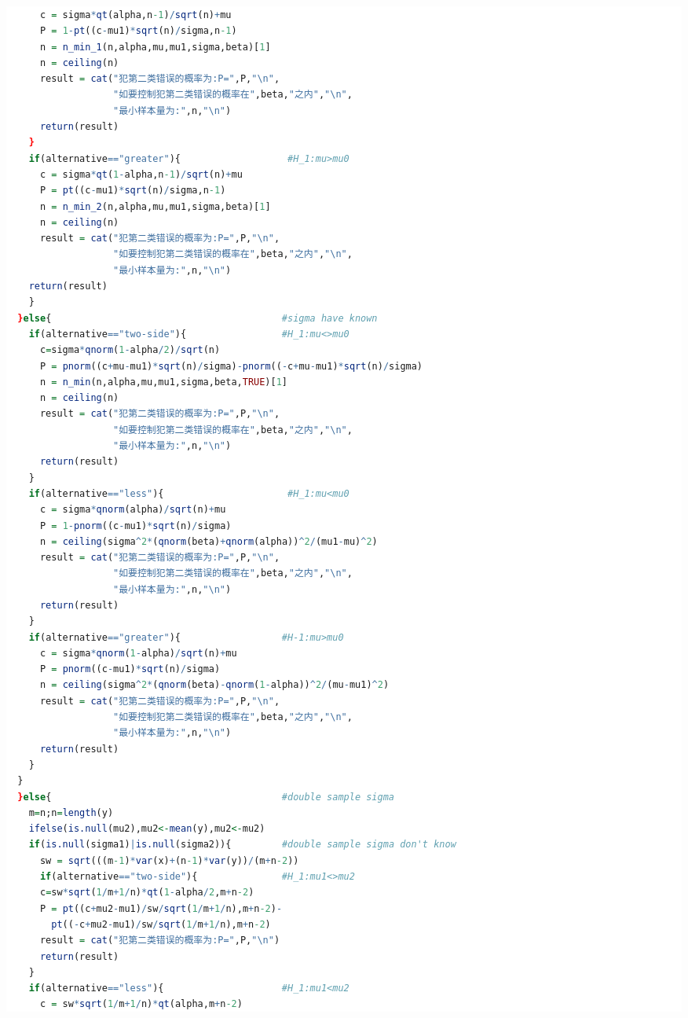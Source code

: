 ```r
      c = sigma*qt(alpha,n-1)/sqrt(n)+mu
      P = 1-pt((c-mu1)*sqrt(n)/sigma,n-1)
      n = n_min_1(n,alpha,mu,mu1,sigma,beta)[1]
      n = ceiling(n)
      result = cat("犯第二类错误的概率为:P=",P,"\n",
                   "如要控制犯第二类错误的概率在",beta,"之内","\n",
                   "最小样本量为:",n,"\n")
      return(result)
    }
    if(alternative=="greater"){                   #H_1:mu>mu0
      c = sigma*qt(1-alpha,n-1)/sqrt(n)+mu
      P = pt((c-mu1)*sqrt(n)/sigma,n-1)
      n = n_min_2(n,alpha,mu,mu1,sigma,beta)[1]
      n = ceiling(n)
      result = cat("犯第二类错误的概率为:P=",P,"\n",
                   "如要控制犯第二类错误的概率在",beta,"之内","\n",
                   "最小样本量为:",n,"\n")
    return(result)
    }
  }else{                                         #sigma have known
    if(alternative=="two-side"){                 #H_1:mu<>mu0
      c=sigma*qnorm(1-alpha/2)/sqrt(n)
      P = pnorm((c+mu-mu1)*sqrt(n)/sigma)-pnorm((-c+mu-mu1)*sqrt(n)/sigma)
      n = n_min(n,alpha,mu,mu1,sigma,beta,TRUE)[1]
      n = ceiling(n)
      result = cat("犯第二类错误的概率为:P=",P,"\n",
                   "如要控制犯第二类错误的概率在",beta,"之内","\n",
                   "最小样本量为:",n,"\n")
      return(result)
    }
    if(alternative=="less"){                      #H_1:mu<mu0
      c = sigma*qnorm(alpha)/sqrt(n)+mu
      P = 1-pnorm((c-mu1)*sqrt(n)/sigma)
      n = ceiling(sigma^2*(qnorm(beta)+qnorm(alpha))^2/(mu1-mu)^2)
      result = cat("犯第二类错误的概率为:P=",P,"\n",
                   "如要控制犯第二类错误的概率在",beta,"之内","\n",
                   "最小样本量为:",n,"\n")
      return(result)
    }
    if(alternative=="greater"){                  #H-1:mu>mu0
      c = sigma*qnorm(1-alpha)/sqrt(n)+mu
      P = pnorm((c-mu1)*sqrt(n)/sigma)
      n = ceiling(sigma^2*(qnorm(beta)-qnorm(1-alpha))^2/(mu-mu1)^2)
      result = cat("犯第二类错误的概率为:P=",P,"\n",
                   "如要控制犯第二类错误的概率在",beta,"之内","\n",
                   "最小样本量为:",n,"\n")
      return(result)
    }
  }
  }else{                                         #double sample sigma
    m=n;n=length(y)
    ifelse(is.null(mu2),mu2<-mean(y),mu2<-mu2)
    if(is.null(sigma1)|is.null(sigma2)){         #double sample sigma don't know
      sw = sqrt(((m-1)*var(x)+(n-1)*var(y))/(m+n-2))
      if(alternative=="two-side"){               #H_1:mu1<>mu2
      c=sw*sqrt(1/m+1/n)*qt(1-alpha/2,m+n-2)
      P = pt((c+mu2-mu1)/sw/sqrt(1/m+1/n),m+n-2)-
        pt((-c+mu2-mu1)/sw/sqrt(1/m+1/n),m+n-2)
      result = cat("犯第二类错误的概率为:P=",P,"\n")
      return(result)
    }
    if(alternative=="less"){                     #H_1:mu1<mu2
      c = sw*sqrt(1/m+1/n)*qt(alpha,m+n-2)
```